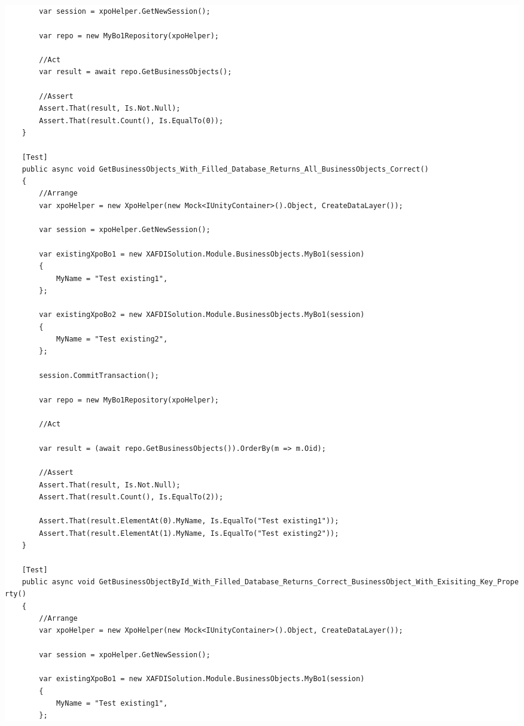             var session = xpoHelper.GetNewSession();

            var repo = new MyBo1Repository(xpoHelper);

            //Act
            var result = await repo.GetBusinessObjects();

            //Assert
            Assert.That(result, Is.Not.Null);
            Assert.That(result.Count(), Is.EqualTo(0));
        }

        [Test]
        public async void GetBusinessObjects_With_Filled_Database_Returns_All_BusinessObjects_Correct()
        {
            //Arrange
            var xpoHelper = new XpoHelper(new Mock<IUnityContainer>().Object, CreateDataLayer());

            var session = xpoHelper.GetNewSession();

            var existingXpoBo1 = new XAFDISolution.Module.BusinessObjects.MyBo1(session)
            {
                MyName = "Test existing1",
            };

            var existingXpoBo2 = new XAFDISolution.Module.BusinessObjects.MyBo1(session)
            {
                MyName = "Test existing2",
            };

            session.CommitTransaction();

            var repo = new MyBo1Repository(xpoHelper);

            //Act

            var result = (await repo.GetBusinessObjects()).OrderBy(m => m.Oid);

            //Assert
            Assert.That(result, Is.Not.Null);
            Assert.That(result.Count(), Is.EqualTo(2));

            Assert.That(result.ElementAt(0).MyName, Is.EqualTo("Test existing1"));
            Assert.That(result.ElementAt(1).MyName, Is.EqualTo("Test existing2"));
        }

        [Test]
        public async void GetBusinessObjectById_With_Filled_Database_Returns_Correct_BusinessObject_With_Exisiting_Key_Property()
        {
            //Arrange
            var xpoHelper = new XpoHelper(new Mock<IUnityContainer>().Object, CreateDataLayer());

            var session = xpoHelper.GetNewSession();

            var existingXpoBo1 = new XAFDISolution.Module.BusinessObjects.MyBo1(session)
            {
                MyName = "Test existing1",
            };
